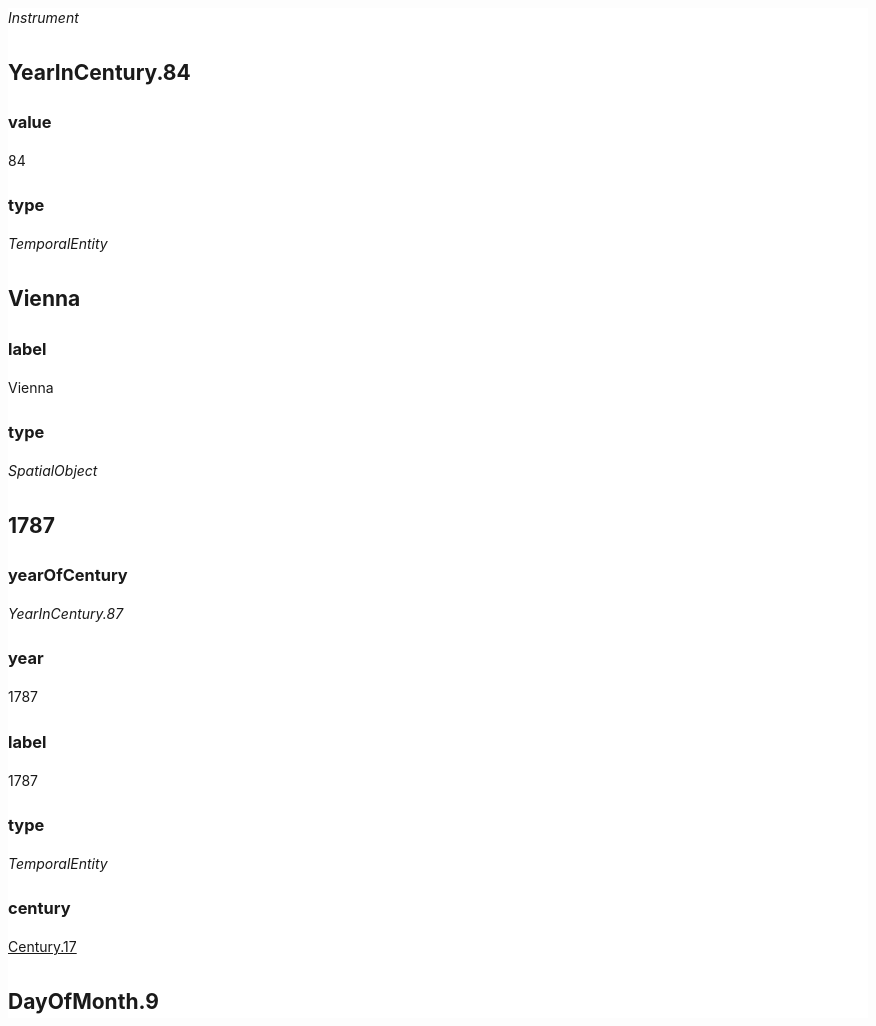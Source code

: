 
*Instrument*

## YearInCentury.84

### value


84

### type


*TemporalEntity*

## Vienna

### label


Vienna

### type


*SpatialObject*

## 1787

### yearOfCentury


*YearInCentury.87*

### year


1787

### label


1787

### type


*TemporalEntity*

### century


[Century.17](#Century.17)

## DayOfMonth.9
